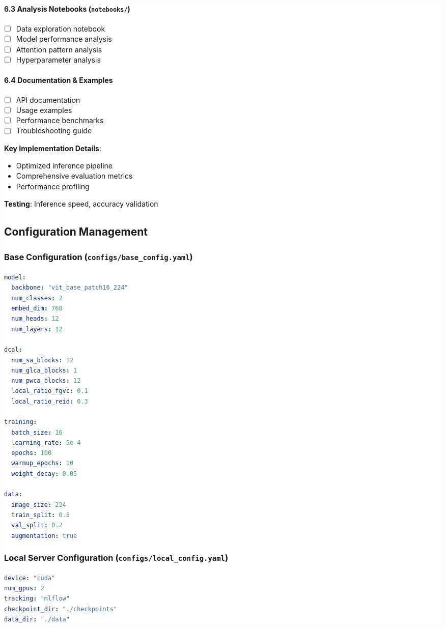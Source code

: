 #### 6.3 Analysis Notebooks (`notebooks/`)
- [ ] Data exploration notebook
- [ ] Model performance analysis
- [ ] Attention pattern analysis
- [ ] Hyperparameter analysis

#### 6.4 Documentation & Examples
- [ ] API documentation
- [ ] Usage examples
- [ ] Performance benchmarks
- [ ] Troubleshooting guide

**Key Implementation Details**:
- Optimized inference pipeline
- Comprehensive evaluation metrics
- Performance profiling

**Testing**: Inference speed, accuracy validation

## Configuration Management

### Base Configuration (`configs/base_config.yaml`)
```yaml
model:
  backbone: "vit_base_patch16_224"
  num_classes: 2
  embed_dim: 768
  num_heads: 12
  num_layers: 12
  
dcal:
  num_sa_blocks: 12
  num_glca_blocks: 1
  num_pwca_blocks: 12
  local_ratio_fgvc: 0.1
  local_ratio_reid: 0.3
  
training:
  batch_size: 16
  learning_rate: 5e-4
  epochs: 100
  warmup_epochs: 10
  weight_decay: 0.05
  
data:
  image_size: 224
  train_split: 0.8
  val_split: 0.2
  augmentation: true
```

### Local Server Configuration (`configs/local_config.yaml`)
```yaml
device: "cuda"
num_gpus: 2
tracking: "mlflow"
checkpoint_dir: "./checkpoints"
data_dir: "./data"
```
